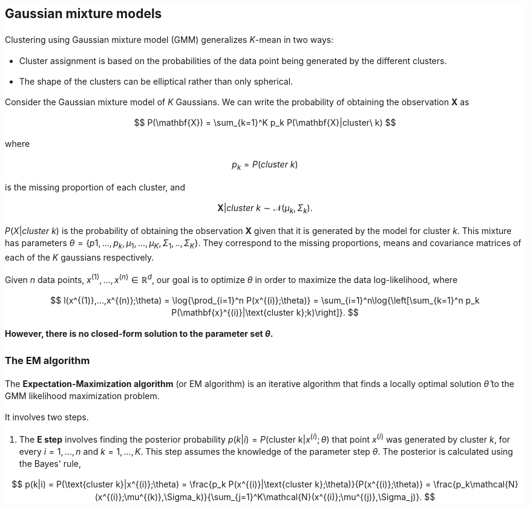## Gaussian mixture models

Clustering using Gaussian mixture model (GMM) generalizes $K$-mean in two ways:

- Cluster assignment is based on the probabilities of the data point being generated by the different clusters.

- The shape of the clusters can be elliptical rather than only spherical.

Consider the Gaussian mixture model of $K$ Gaussians. We can write the probability of obtaining the observation $\mathbf{X}$ as

$$
P(\mathbf{X}) = \sum_{k=1}^K p_k P(\mathbf{X}|cluster\ k)
$$

where

$$
p_k = P(cluster\ k)
$$

is the missing proportion of each cluster, and

$$
\mathbf{X}|cluster\ k \sim \mathcal{N}(\mu_k,\Sigma_k). 
$$

$P(X|cluster\ k)$ is the probability of obtaining the observation $\mathbf{X}$ given that it is generated by the model for cluster $k$. This mixture has parameters $\theta = \{p1,...,p_k,\mu_1,...,\mu_K,\Sigma_1,..,\Sigma_K\}$. They correspond to the missing proportions, means and covariance matrices of each of the $K$ gaussians respectively.

Given $n$ data points, $x^{(1)},...,x^{(n)} \in \mathbb{R}^d$, our goal is to optimize $\theta$ in order to maximize the data log-likelihood, where

$$
l(x^{(1)},...,x^{(n)};\theta) = \log{\prod_{i=1}^n P(x^{(i)};\theta)} = \sum_{i=1}^n\log{\left[\sum_{k=1}^n p_k P(\mathbf{x}^{(i)}|\text{cluster k};k)\right]}.
$$

**However, there is no closed-form solution to the parameter set $\theta$.**

### The EM algorithm

The **Expectation-Maximization algorithm** (or EM algorithm) is an iterative algorithm that finds a locally optimal solution $\hat{\theta}$ to the GMM likelihood maximization problem.

It involves two steps. 

1. The **E step** involves finding the posterior probability $p(k|i) = P(\text{cluster k}|x^{(i)};\theta)$ that point $x^{(i)}$ was generated by cluster $k$, for every $i=1,...,n$ and $k=1,...,K$. This step assumes the knowledge of the parameter step $\theta$. The posterior is calculated using the Bayes' rule,

$$
p(k|i) = P(\text{cluster k}|x^{(i)};\theta) = \frac{p_k P(x^{(i)}|\text{cluster k};\theta)}{P(x^{(i)};\theta)} = \frac{p_k\mathcal{N}(x^{(i)};\mu^{(k)},\Sigma_k)}{\sum_{j=1}^K\mathcal{N}(x^{(i)};\mu^{(j)},\Sigma_j)}.
$$
